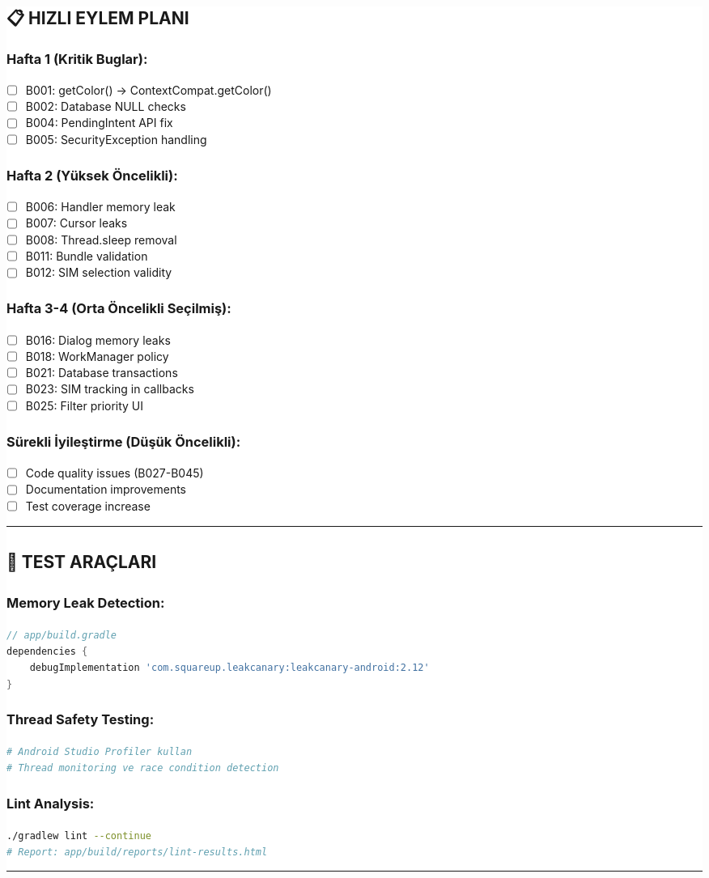 
## 📋 HIZLI EYLEM PLANI

### Hafta 1 (Kritik Buglar):
- [ ] B001: getColor() → ContextCompat.getColor()
- [ ] B002: Database NULL checks
- [ ] B004: PendingIntent API fix
- [ ] B005: SecurityException handling

### Hafta 2 (Yüksek Öncelikli):
- [ ] B006: Handler memory leak
- [ ] B007: Cursor leaks
- [ ] B008: Thread.sleep removal
- [ ] B011: Bundle validation
- [ ] B012: SIM selection validity

### Hafta 3-4 (Orta Öncelikli Seçilmiş):
- [ ] B016: Dialog memory leaks
- [ ] B018: WorkManager policy
- [ ] B021: Database transactions
- [ ] B023: SIM tracking in callbacks
- [ ] B025: Filter priority UI

### Sürekli İyileştirme (Düşük Öncelikli):
- [ ] Code quality issues (B027-B045)
- [ ] Documentation improvements
- [ ] Test coverage increase

---

## 🧪 TEST ARAÇLARI

### Memory Leak Detection:
```gradle
// app/build.gradle
dependencies {
    debugImplementation 'com.squareup.leakcanary:leakcanary-android:2.12'
}
```

### Thread Safety Testing:
```bash
# Android Studio Profiler kullan
# Thread monitoring ve race condition detection
```

### Lint Analysis:
```bash
./gradlew lint --continue
# Report: app/build/reports/lint-results.html
```

---